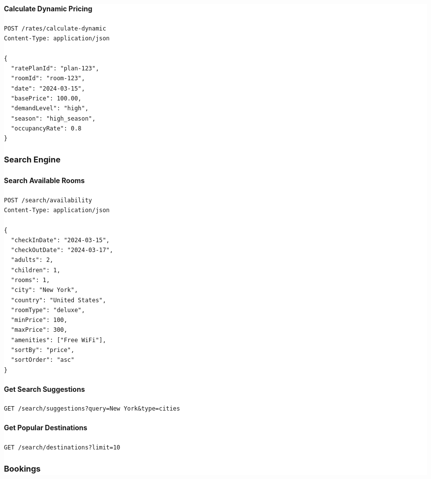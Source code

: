 #### Calculate Dynamic Pricing
```http
POST /rates/calculate-dynamic
Content-Type: application/json

{
  "ratePlanId": "plan-123",
  "roomId": "room-123",
  "date": "2024-03-15",
  "basePrice": 100.00,
  "demandLevel": "high",
  "season": "high_season",
  "occupancyRate": 0.8
}
```

### Search Engine

#### Search Available Rooms
```http
POST /search/availability
Content-Type: application/json

{
  "checkInDate": "2024-03-15",
  "checkOutDate": "2024-03-17",
  "adults": 2,
  "children": 1,
  "rooms": 1,
  "city": "New York",
  "country": "United States",
  "roomType": "deluxe",
  "minPrice": 100,
  "maxPrice": 300,
  "amenities": ["Free WiFi"],
  "sortBy": "price",
  "sortOrder": "asc"
}
```

#### Get Search Suggestions
```http
GET /search/suggestions?query=New York&type=cities
```

#### Get Popular Destinations
```http
GET /search/destinations?limit=10
```

### Bookings
